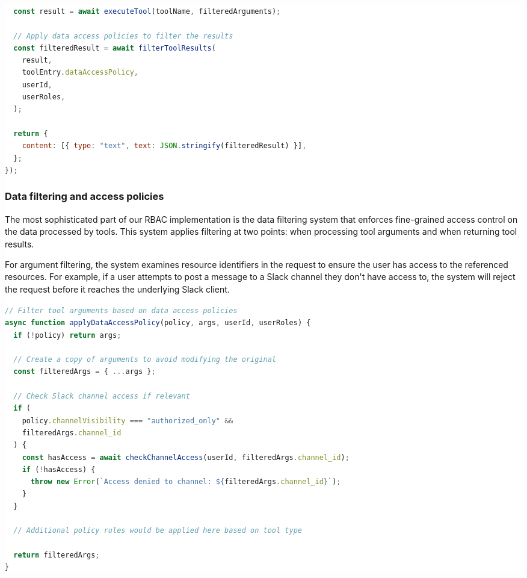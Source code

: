 ```javascript
  const result = await executeTool(toolName, filteredArguments);

  // Apply data access policies to filter the results
  const filteredResult = await filterToolResults(
    result,
    toolEntry.dataAccessPolicy,
    userId,
    userRoles,
  );

  return {
    content: [{ type: "text", text: JSON.stringify(filteredResult) }],
  };
});
```

### Data filtering and access policies

The most sophisticated part of our RBAC implementation is the data filtering system that enforces fine-grained access control on the data processed by tools. This system applies filtering at two points: when processing tool arguments and when returning tool results.

For argument filtering, the system examines resource identifiers in the request to ensure the user has access to the referenced resources. For example, if a user attempts to post a message to a Slack channel they don't have access to, the system will reject the request before it reaches the underlying Slack client.

```javascript
// Filter tool arguments based on data access policies
async function applyDataAccessPolicy(policy, args, userId, userRoles) {
  if (!policy) return args;

  // Create a copy of arguments to avoid modifying the original
  const filteredArgs = { ...args };

  // Check Slack channel access if relevant
  if (
    policy.channelVisibility === "authorized_only" &&
    filteredArgs.channel_id
  ) {
    const hasAccess = await checkChannelAccess(userId, filteredArgs.channel_id);
    if (!hasAccess) {
      throw new Error(`Access denied to channel: ${filteredArgs.channel_id}`);
    }
  }

  // Additional policy rules would be applied here based on tool type

  return filteredArgs;
}
```
